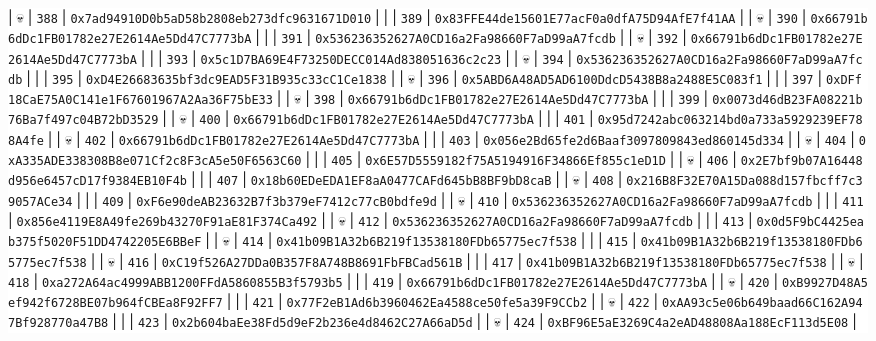 | 💀 | `388` | `0x7ad94910D0b5aD58b2808eb273dfc9631671D010` |
|  | `389` | `0x83FFE44de15601E77acF0a0dfA75D94AfE7f41AA` |
| 💀 | `390` | `0x66791b6dDc1FB01782e27E2614Ae5Dd47C7773bA` |
|  | `391` | `0x536236352627A0CD16a2Fa98660F7aD99aA7fcdb` |
| 💀 | `392` | `0x66791b6dDc1FB01782e27E2614Ae5Dd47C7773bA` |
|  | `393` | `0x5c1D7BA69E4F73250DECC014Ad838051636c2c23` |
| 💀 | `394` | `0x536236352627A0CD16a2Fa98660F7aD99aA7fcdb` |
|  | `395` | `0xD4E26683635bf3dc9EAD5F31B935c33cC1Ce1838` |
| 💀 | `396` | `0x5ABD6A48AD5AD6100DdcD5438B8a2488E5C083f1` |
|  | `397` | `0xDFf18CaE75A0C141e1F67601967A2Aa36F75bE33` |
| 💀 | `398` | `0x66791b6dDc1FB01782e27E2614Ae5Dd47C7773bA` |
|  | `399` | `0x0073d46dB23FA08221b76Ba7f497c04B72bD3529` |
| 💀 | `400` | `0x66791b6dDc1FB01782e27E2614Ae5Dd47C7773bA` |
|  | `401` | `0x95d7242abc063214bd0a733a5929239EF788A4fe` |
| 💀 | `402` | `0x66791b6dDc1FB01782e27E2614Ae5Dd47C7773bA` |
|  | `403` | `0x056e2Bd65fe2d6Baaf3097809843ed860145d334` |
| 💀 | `404` | `0xA335ADE338308B8e071Cf2c8F3cA5e50F6563C60` |
|  | `405` | `0x6E57D5559182f75A5194916F34866Ef855c1eD1D` |
| 💀 | `406` | `0x2E7bf9b07A16448d956e6457cD17f9384EB10F4b` |
|  | `407` | `0x18b60EDeEDA1EF8aA0477CAFd645bB8BF9bD8caB` |
| 💀 | `408` | `0x216B8F32E70A15Da088d157fbcff7c39057ACe34` |
|  | `409` | `0xF6e90deAB23632B7f3b379eF7412c77cB0bdfe9d` |
| 💀 | `410` | `0x536236352627A0CD16a2Fa98660F7aD99aA7fcdb` |
|  | `411` | `0x856e4119E8A49fe269b43270F91aE81F374Ca492` |
| 💀 | `412` | `0x536236352627A0CD16a2Fa98660F7aD99aA7fcdb` |
|  | `413` | `0x0d5F9bC4425eab375f5020F51DD4742205E6BBeF` |
| 💀 | `414` | `0x41b09B1A32b6B219f13538180FDb65775ec7f538` |
|  | `415` | `0x41b09B1A32b6B219f13538180FDb65775ec7f538` |
| 💀 | `416` | `0xC19f526A27DDa0B357F8A748B8691FbFBCad561B` |
|  | `417` | `0x41b09B1A32b6B219f13538180FDb65775ec7f538` |
| 💀 | `418` | `0xa272A64ac4999ABB1200FFdA5860855B3f5793b5` |
|  | `419` | `0x66791b6dDc1FB01782e27E2614Ae5Dd47C7773bA` |
| 💀 | `420` | `0xB9927D48A5ef942f6728BE07b964fCBEa8F92FF7` |
|  | `421` | `0x77F2eB1Ad6b3960462Ea4588ce50fe5a39F9CCb2` |
| 💀 | `422` | `0xAA93c5e06b649baad66C162A947Bf928770a47B8` |
|  | `423` | `0x2b604baEe38Fd5d9eF2b236e4d8462C27A66aD5d` |
| 💀 | `424` | `0xBF96E5aE3269C4a2eAD48808Aa188EcF113d5E08` |